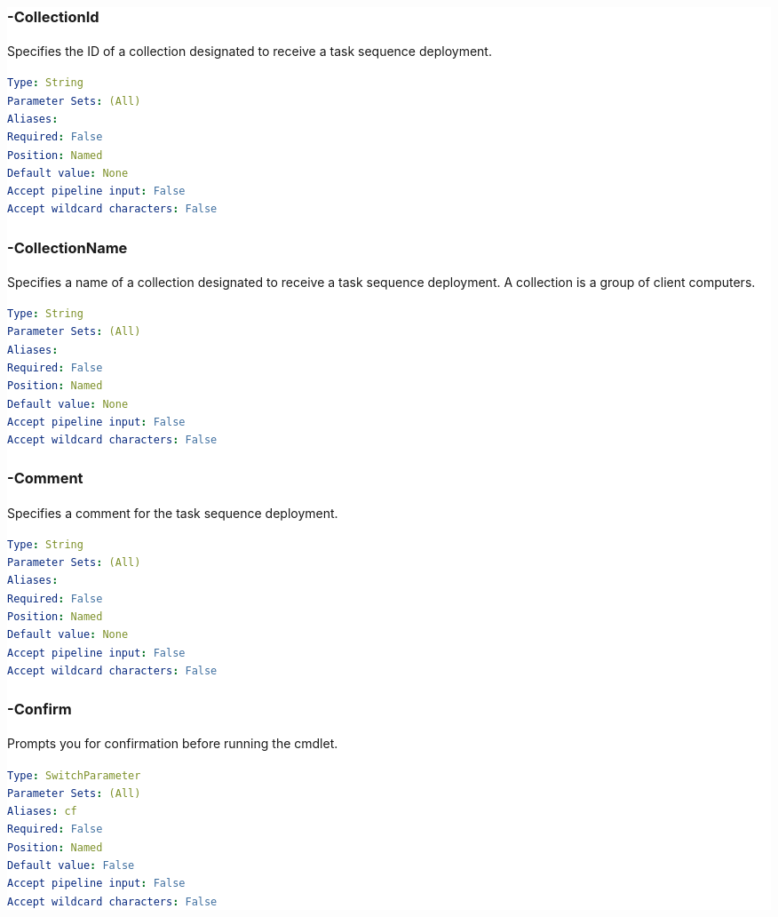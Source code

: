 ### -CollectionId
Specifies the ID of a collection designated to receive a task sequence deployment.

```yaml
Type: String
Parameter Sets: (All)
Aliases:
Required: False
Position: Named
Default value: None
Accept pipeline input: False
Accept wildcard characters: False
```

### -CollectionName
Specifies a name of a collection designated to receive a task sequence deployment.
A collection is a group of client computers.

```yaml
Type: String
Parameter Sets: (All)
Aliases:
Required: False
Position: Named
Default value: None
Accept pipeline input: False
Accept wildcard characters: False
```

### -Comment
Specifies a comment for the task sequence deployment.

```yaml
Type: String
Parameter Sets: (All)
Aliases:
Required: False
Position: Named
Default value: None
Accept pipeline input: False
Accept wildcard characters: False
```

### -Confirm
Prompts you for confirmation before running the cmdlet.

```yaml
Type: SwitchParameter
Parameter Sets: (All)
Aliases: cf
Required: False
Position: Named
Default value: False
Accept pipeline input: False
Accept wildcard characters: False
```
